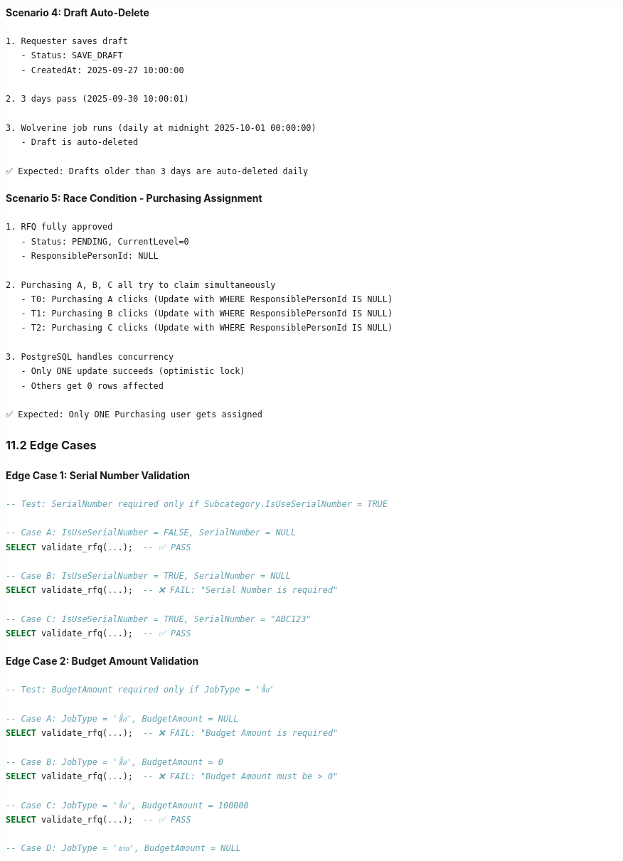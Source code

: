 #### Scenario 4: Draft Auto-Delete

```
1. Requester saves draft
   - Status: SAVE_DRAFT
   - CreatedAt: 2025-09-27 10:00:00

2. 3 days pass (2025-09-30 10:00:01)

3. Wolverine job runs (daily at midnight 2025-10-01 00:00:00)
   - Draft is auto-deleted

✅ Expected: Drafts older than 3 days are auto-deleted daily
```

#### Scenario 5: Race Condition - Purchasing Assignment

```
1. RFQ fully approved
   - Status: PENDING, CurrentLevel=0
   - ResponsiblePersonId: NULL

2. Purchasing A, B, C all try to claim simultaneously
   - T0: Purchasing A clicks (Update with WHERE ResponsiblePersonId IS NULL)
   - T1: Purchasing B clicks (Update with WHERE ResponsiblePersonId IS NULL)
   - T2: Purchasing C clicks (Update with WHERE ResponsiblePersonId IS NULL)

3. PostgreSQL handles concurrency
   - Only ONE update succeeds (optimistic lock)
   - Others get 0 rows affected

✅ Expected: Only ONE Purchasing user gets assigned
```

### 11.2 Edge Cases

#### Edge Case 1: Serial Number Validation

```sql
-- Test: SerialNumber required only if Subcategory.IsUseSerialNumber = TRUE

-- Case A: IsUseSerialNumber = FALSE, SerialNumber = NULL
SELECT validate_rfq(...);  -- ✅ PASS

-- Case B: IsUseSerialNumber = TRUE, SerialNumber = NULL
SELECT validate_rfq(...);  -- ❌ FAIL: "Serial Number is required"

-- Case C: IsUseSerialNumber = TRUE, SerialNumber = "ABC123"
SELECT validate_rfq(...);  -- ✅ PASS
```

#### Edge Case 2: Budget Amount Validation

```sql
-- Test: BudgetAmount required only if JobType = 'ซื้อ'

-- Case A: JobType = 'ซื้อ', BudgetAmount = NULL
SELECT validate_rfq(...);  -- ❌ FAIL: "Budget Amount is required"

-- Case B: JobType = 'ซื้อ', BudgetAmount = 0
SELECT validate_rfq(...);  -- ❌ FAIL: "Budget Amount must be > 0"

-- Case C: JobType = 'ซื้อ', BudgetAmount = 100000
SELECT validate_rfq(...);  -- ✅ PASS

-- Case D: JobType = 'ขาย', BudgetAmount = NULL
```